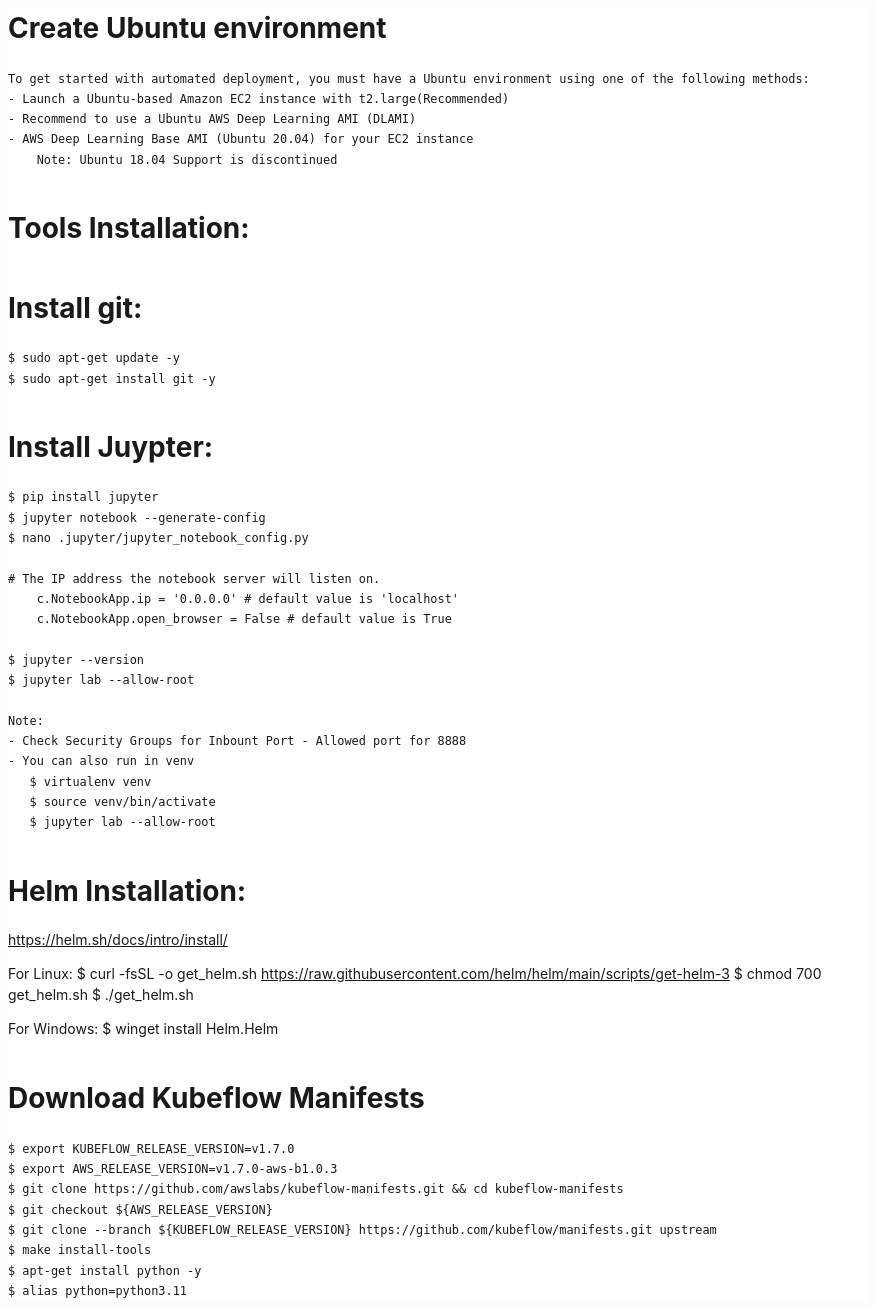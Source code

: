 # Create Ubuntu environment
    To get started with automated deployment, you must have a Ubuntu environment using one of the following methods:
    - Launch a Ubuntu-based Amazon EC2 instance with t2.large(Recommended)
    - Recommend to use a Ubuntu AWS Deep Learning AMI (DLAMI)
    - AWS Deep Learning Base AMI (Ubuntu 20.04) for your EC2 instance
        Note: Ubuntu 18.04 Support is discontinued

# Tools Installation:
  
  # Install git:
    $ sudo apt-get update -y
    $ sudo apt-get install git -y
  
  # Install Juypter:
    $ pip install jupyter 
    $ jupyter notebook --generate-config
    $ nano .jupyter/jupyter_notebook_config.py

    # The IP address the notebook server will listen on. 
        c.NotebookApp.ip = '0.0.0.0' # default value is 'localhost'
        c.NotebookApp.open_browser = False # default value is True
    
    $ jupyter --version
    $ jupyter lab --allow-root

    Note: 
    - Check Security Groups for Inbount Port - Allowed port for 8888
    - You can also run in venv
       $ virtualenv venv
       $ source venv/bin/activate
       $ jupyter lab --allow-root

# Helm Installation:
https://helm.sh/docs/intro/install/

For Linux: 
    $ curl -fsSL -o get_helm.sh https://raw.githubusercontent.com/helm/helm/main/scripts/get-helm-3
    $ chmod 700 get_helm.sh
    $ ./get_helm.sh

For Windows: 
    $ winget install Helm.Helm
    
# Download Kubeflow Manifests
    $ export KUBEFLOW_RELEASE_VERSION=v1.7.0
    $ export AWS_RELEASE_VERSION=v1.7.0-aws-b1.0.3
    $ git clone https://github.com/awslabs/kubeflow-manifests.git && cd kubeflow-manifests
    $ git checkout ${AWS_RELEASE_VERSION}
    $ git clone --branch ${KUBEFLOW_RELEASE_VERSION} https://github.com/kubeflow/manifests.git upstream
    $ make install-tools
    $ apt-get install python -y
    $ alias python=python3.11
